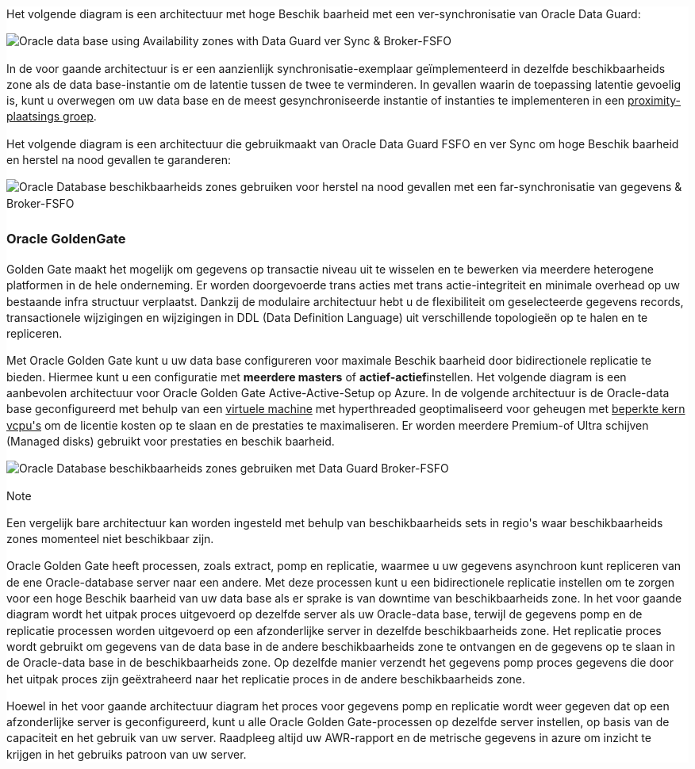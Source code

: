 Het volgende diagram is een architectuur met hoge Beschik baarheid met een ver-synchronisatie van Oracle Data Guard:

![Oracle data base using Availability zones with Data Guard ver Sync & Broker-FSFO](./media/oracle-reference-architecture/oracledb_dg_fs_az.png)

In de voor gaande architectuur is er een aanzienlijk synchronisatie-exemplaar geïmplementeerd in dezelfde beschikbaarheids zone als de data base-instantie om de latentie tussen de twee te verminderen. In gevallen waarin de toepassing latentie gevoelig is, kunt u overwegen om uw data base en de meest gesynchroniseerde instantie of instanties te implementeren in een [proximity-plaatsings groep](../../../virtual-machines/linux/proximity-placement-groups.md).

Het volgende diagram is een architectuur die gebruikmaakt van Oracle Data Guard FSFO en ver Sync om hoge Beschik baarheid en herstel na nood gevallen te garanderen:

![Oracle Database beschikbaarheids zones gebruiken voor herstel na nood gevallen met een far-synchronisatie van gegevens & Broker-FSFO](./media/oracle-reference-architecture/oracledb_dg_fs_az_dr.png)

### <a name="oracle-goldengate"></a>Oracle GoldenGate

Golden Gate maakt het mogelijk om gegevens op transactie niveau uit te wisselen en te bewerken via meerdere heterogene platformen in de hele onderneming. Er worden doorgevoerde trans acties met trans actie-integriteit en minimale overhead op uw bestaande infra structuur verplaatst. Dankzij de modulaire architectuur hebt u de flexibiliteit om geselecteerde gegevens records, transactionele wijzigingen en wijzigingen in DDL (Data Definition Language) uit verschillende topologieën op te halen en te repliceren.

Met Oracle Golden Gate kunt u uw data base configureren voor maximale Beschik baarheid door bidirectionele replicatie te bieden. Hiermee kunt u een configuratie met **meerdere masters** of **actief-actief**instellen. Het volgende diagram is een aanbevolen architectuur voor Oracle Golden Gate Active-Active-Setup op Azure. In de volgende architectuur is de Oracle-data base geconfigureerd met behulp van een [virtuele machine](../../../virtual-machines/windows/sizes-memory.md) met hyperthreaded geoptimaliseerd voor geheugen met [beperkte kern vcpu's](../../../virtual-machines/windows/constrained-vcpu.md) om de licentie kosten op te slaan en de prestaties te maximaliseren. Er worden meerdere Premium-of Ultra schijven (Managed disks) gebruikt voor prestaties en beschik baarheid.

![Oracle Database beschikbaarheids zones gebruiken met Data Guard Broker-FSFO](./media/oracle-reference-architecture/oracledb_gg_az.png)

> [!NOTE]
> Een vergelijk bare architectuur kan worden ingesteld met behulp van beschikbaarheids sets in regio's waar beschikbaarheids zones momenteel niet beschikbaar zijn.

Oracle Golden Gate heeft processen, zoals extract, pomp en replicatie, waarmee u uw gegevens asynchroon kunt repliceren van de ene Oracle-database server naar een andere. Met deze processen kunt u een bidirectionele replicatie instellen om te zorgen voor een hoge Beschik baarheid van uw data base als er sprake is van downtime van beschikbaarheids zone. In het voor gaande diagram wordt het uitpak proces uitgevoerd op dezelfde server als uw Oracle-data base, terwijl de gegevens pomp en de replicatie processen worden uitgevoerd op een afzonderlijke server in dezelfde beschikbaarheids zone. Het replicatie proces wordt gebruikt om gegevens van de data base in de andere beschikbaarheids zone te ontvangen en de gegevens op te slaan in de Oracle-data base in de beschikbaarheids zone. Op dezelfde manier verzendt het gegevens pomp proces gegevens die door het uitpak proces zijn geëxtraheerd naar het replicatie proces in de andere beschikbaarheids zone. 

Hoewel in het voor gaande architectuur diagram het proces voor gegevens pomp en replicatie wordt weer gegeven dat op een afzonderlijke server is geconfigureerd, kunt u alle Oracle Golden Gate-processen op dezelfde server instellen, op basis van de capaciteit en het gebruik van uw server. Raadpleeg altijd uw AWR-rapport en de metrische gegevens in azure om inzicht te krijgen in het gebruiks patroon van uw server.
